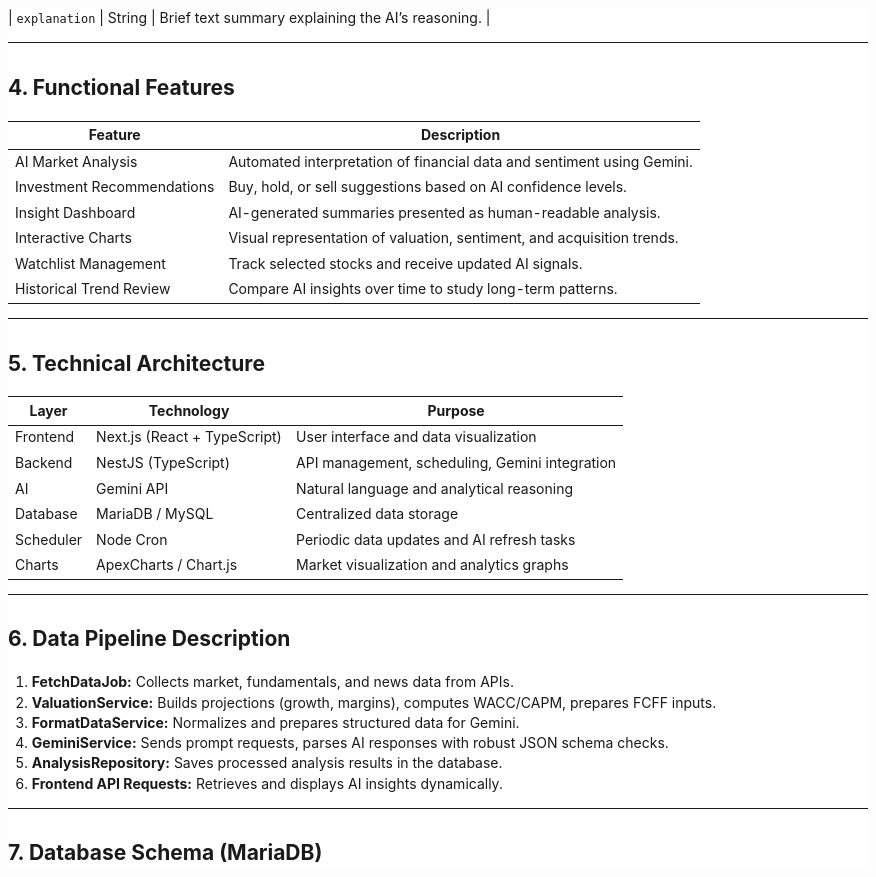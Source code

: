 | `explanation`             | String          | Brief text summary explaining the AI’s reasoning.            |

---

## 4. Functional Features

| Feature                    | Description                                                            |
| -------------------------- | ---------------------------------------------------------------------- |
| AI Market Analysis         | Automated interpretation of financial data and sentiment using Gemini. |
| Investment Recommendations | Buy, hold, or sell suggestions based on AI confidence levels.          |
| Insight Dashboard          | AI-generated summaries presented as human-readable analysis.           |
| Interactive Charts         | Visual representation of valuation, sentiment, and acquisition trends. |
| Watchlist Management       | Track selected stocks and receive updated AI signals.                  |
| Historical Trend Review    | Compare AI insights over time to study long-term patterns.             |

---

## 5. Technical Architecture

| Layer     | Technology                   | Purpose                                        |
| --------- | ---------------------------- | ---------------------------------------------- |
| Frontend  | Next.js (React + TypeScript) | User interface and data visualization          |
| Backend   | NestJS (TypeScript)          | API management, scheduling, Gemini integration |
| AI        | Gemini API                   | Natural language and analytical reasoning      |
| Database  | MariaDB / MySQL              | Centralized data storage                       |
| Scheduler | Node Cron                    | Periodic data updates and AI refresh tasks     |
| Charts    | ApexCharts / Chart.js        | Market visualization and analytics graphs      |

---

## 6. Data Pipeline Description

1. **FetchDataJob:** Collects market, fundamentals, and news data from APIs.
2. **ValuationService:** Builds projections (growth, margins), computes WACC/CAPM, prepares FCFF inputs.
3. **FormatDataService:** Normalizes and prepares structured data for Gemini.
4. **GeminiService:** Sends prompt requests, parses AI responses with robust JSON schema checks.
5. **AnalysisRepository:** Saves processed analysis results in the database.
6. **Frontend API Requests:** Retrieves and displays AI insights dynamically.

---

## 7. Database Schema (MariaDB)
